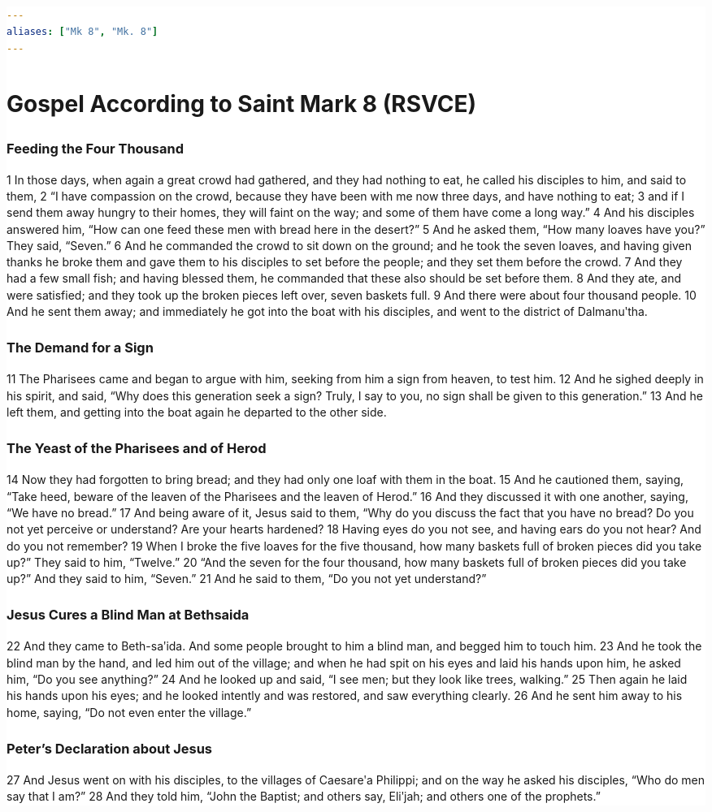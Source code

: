 ```yaml
---
aliases: ["Mk 8", "Mk. 8"]
---
```



# Gospel According to Saint Mark 8 (RSVCE)

### Feeding the Four Thousand
1 In those days, when again a great crowd had gathered, and they had nothing to eat, he called his disciples to him, and said to them,
2 “I have compassion on the crowd, because they have been with me now three days, and have nothing to eat;
3 and if I send them away hungry to their homes, they will faint on the way; and some of them have come a long way.”
4 And his disciples answered him, “How can one feed these men with bread here in the desert?”
5 And he asked them, “How many loaves have you?” They said, “Seven.”
6 And he commanded the crowd to sit down on the ground; and he took the seven loaves, and having given thanks he broke them and gave them to his disciples to set before the people; and they set them before the crowd.
7 And they had a few small fish; and having blessed them, he commanded that these also should be set before them.
8 And they ate, and were satisfied; and they took up the broken pieces left over, seven baskets full.
9 And there were about four thousand people.
10 And he sent them away; and immediately he got into the boat with his disciples, and went to the district of Dalmanuʹtha.
### The Demand for a Sign
11 The Pharisees came and began to argue with him, seeking from him a sign from heaven, to test him.
12 And he sighed deeply in his spirit, and said, “Why does this generation seek a sign? Truly, I say to you, no sign shall be given to this generation.”
13 And he left them, and getting into the boat again he departed to the other side.
### The Yeast of the Pharisees and of Herod
14 Now they had forgotten to bring bread; and they had only one loaf with them in the boat.
15 And he cautioned them, saying, “Take heed, beware of the leaven of the Pharisees and the leaven of Herod.”
16 And they discussed it with one another, saying, “We have no bread.”
17 And being aware of it, Jesus said to them, “Why do you discuss the fact that you have no bread? Do you not yet perceive or understand? Are your hearts hardened?
18 Having eyes do you not see, and having ears do you not hear? And do you not remember?
19 When I broke the five loaves for the five thousand, how many baskets full of broken pieces did you take up?” They said to him, “Twelve.”
20 “And the seven for the four thousand, how many baskets full of broken pieces did you take up?” And they said to him, “Seven.”
21 And he said to them, “Do you not yet understand?”
### Jesus Cures a Blind Man at Bethsaida
22 And they came to Beth-saʹida. And some people brought to him a blind man, and begged him to touch him.
23 And he took the blind man by the hand, and led him out of the village; and when he had spit on his eyes and laid his hands upon him, he asked him, “Do you see anything?”
24 And he looked up and said, “I see men; but they look like trees, walking.”
25 Then again he laid his hands upon his eyes; and he looked intently and was restored, and saw everything clearly.
26 And he sent him away to his home, saying, “Do not even enter the village.”
### Peter’s Declaration about Jesus
27 And Jesus went on with his disciples, to the villages of Caesareʹa Philippi; and on the way he asked his disciples, “Who do men say that I am?”
28 And they told him, “John the Baptist; and others say, Eliʹjah; and others one of the prophets.”